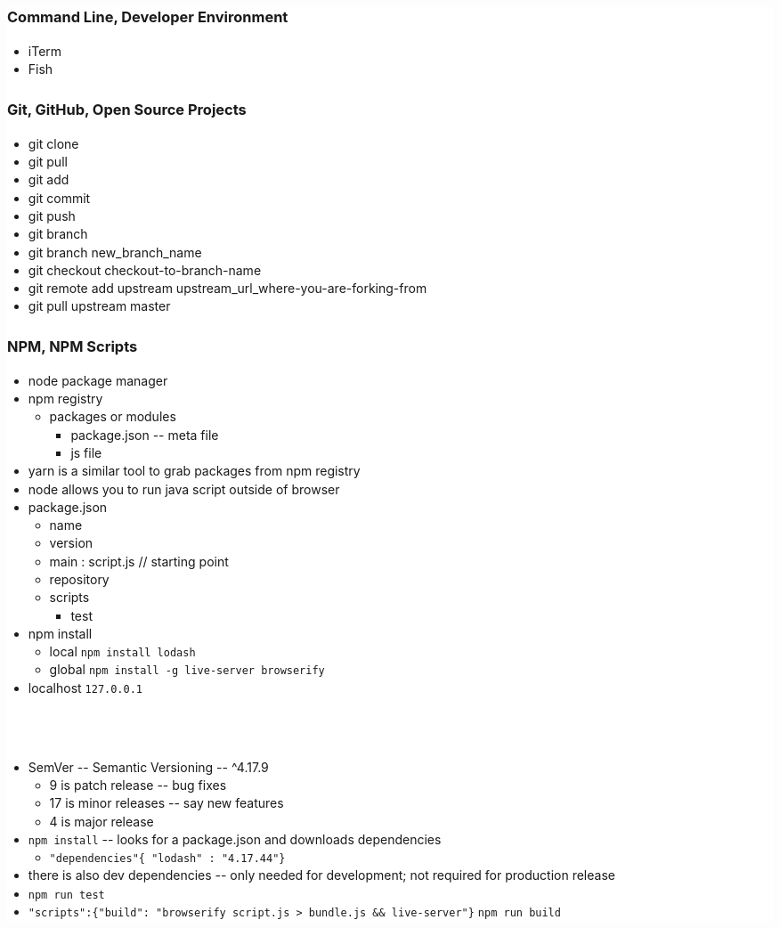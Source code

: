 ### Command Line, Developer Environment

- iTerm
- Fish

### Git, GitHub, Open Source Projects

- git clone 
- git pull
- git add
- git commit 
- git push
- git branch
- git branch new_branch_name
- git checkout checkout-to-branch-name
- git remote add upstream upstream_url_where-you-are-forking-from
- git pull upstream master

### NPM, NPM Scripts

- node package manager
- npm registry
  - packages or modules 
    - package.json -- meta file
    - js file
- yarn is a similar tool to grab packages from npm registry
- node allows you to run java script outside of browser
- package.json
  - name
  - version
  - main : script.js // starting point
  - repository
  - scripts
    - test
- npm install
  - local `npm install lodash`
  - global `npm install -g live-server browserify ` 
- localhost `127.0.0.1`


<br/><br/>

- SemVer -- Semantic Versioning -- ^4.17.9  
  - 9 is patch release -- bug fixes
  - 17 is minor releases -- say new features
  - 4 is major release
- `npm install` -- looks for a package.json and downloads dependencies 
  - `"dependencies"{ "lodash" : "4.17.44"}`
- there is also dev dependencies -- only needed for development; not required for production release
- `npm run test`
- `"scripts":{"build": "browserify script.js > bundle.js && live-server"}` `npm run build`
